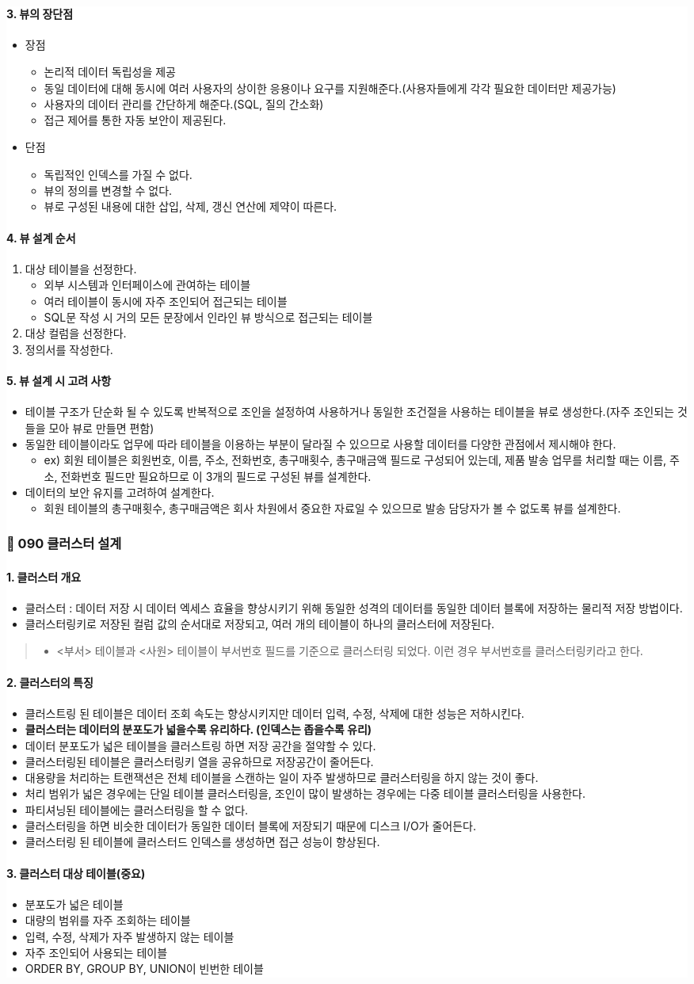 #### 3. 뷰의 장단점 
- 장점
  - 논리적 데이터 독립성을 제공
  - 동일 데이터에 대해 동시에 여러 사용자의 상이한 응용이나 요구를 지원해준다.(사용자들에게 각각 필요한 데이터만 제공가능)
  - 사용자의 데이터 관리를 간단하게 해준다.(SQL, 질의 간소화)
  - 접근 제어를 통한 자동 보안이 제공된다. 

- 단점
  - 독립적인 인덱스를 가질 수 없다. 
  - 뷰의 정의를 변경할 수 없다. 
  - 뷰로 구성된 내용에 대한 삽입, 삭제, 갱신 연산에 제약이 따른다.

#### 4. 뷰 설계 순서
1. 대상 테이블을 선정한다.  
     - 외부 시스템과 인터페이스에 관여하는 테이블 
     - 여러 테이블이 동시에 자주 조인되어 접근되는 테이블
     - SQL문 작성 시 거의 모든 문장에서  인라인 뷰 방식으로 접근되는 테이블  
2. 대상 컬럼을 선정한다.
3. 정의서를 작성한다. 


#### 5. 뷰 설계 시 고려 사항

- 테이블 구조가 단순화 될 수 있도록 반복적으로 조인을 설정하여 사용하거나 동일한 조건절을 사용하는 테이블을 뷰로 생성한다.(자주 조인되는 것들을 모아 뷰로 만들면 편함)
- 동일한 테이블이라도 업무에 따라 테이블을 이용하는 부분이 달라질 수 있으므로 사용할 데이터를 다양한 관점에서 제시해야 한다. 
  - ex) 회원 테이블은 회원번호, 이름, 주소, 전화번호, 총구매횟수, 총구매금액 필드로 구성되어 있는데, 제품 발송 업무를 처리할 때는 이름, 주소, 전화번호 필드만 필요하므로 이 3개의 필드로 구성된 뷰를 설계한다.
- 데이터의 보안 유지를 고려하여 설계한다.
  - 회원 테이블의 총구매횟수, 총구매금액은 회사 차원에서 중요한 자료일 수 있으므로 발송 담당자가 볼 수 없도록 뷰를 설계한다.


### 👏 090 클러스터 설계

#### 1. 클러스터 개요
- 클러스터 : 데이터 저장 시 데이터 엑세스 효율을 향상시키기 위해 동일한 성격의 데이터를 동일한 데이터 블록에 저장하는 물리적 저장 방법이다.
- 클러스터링키로 저장된 컬럼 값의 순서대로 저장되고, 여러 개의 테이블이 하나의 클러스터에 저장된다. 
> - <부서> 테이블과 <사원> 테이블이 부서번호 필드를 기준으로 클러스터링 되었다. 이런 경우 부서번호를 클러스터링키라고 한다. 

#### 2. 클러스터의 특징

- 클러스트링 된 테이블은 데이터 조회 속도는 향상시키지만 데이터 입력, 수정, 삭제에 대한 성능은 저하시킨다.
- **클러스터는 데이터의 분포도가 넓을수록 유리하다. (인덱스는 좁을수록 유리)**
- 데이터 분포도가 넓은 테이블을 클러스트링 하면 저장 공간을 절약할 수 있다. 
- 클러스터링된 테이블은 클러스터링키 열을 공유하므로 저장공간이 줄어든다. 
- 대용량을 처리하는 트랜잭션은 전체 테이블을 스캔하는 일이 자주 발생하므로 클러스터링을 하지 않는 것이 좋다. 
- 처리 범위가 넓은 경우에는 단일 테이블 클러스터링을, 조인이 많이 발생하는 경우에는 다중 테이블 클러스터링을 사용한다.
- 파티셔닝된 테이블에는 클러스터링을 할 수 없다. 
- 클러스터링을 하면 비슷한 데이터가 동일한 데이터 블록에 저장되기 때문에 디스크 I/O가 줄어든다.
- 클러스터링 된 테이블에 클러스터드 인덱스를 생성하면 접근 성능이 향상된다.


#### 3. 클러스터 대상 테이블(중요)
- 분포도가 넓은 테이블
- 대량의 범위를 자주 조회하는 테이블
- 입력, 수정, 삭제가 자주 발생하지 않는 테이블
- 자주 조인되어 사용되는 테이블
- ORDER BY, GROUP BY, UNION이 빈번한 테이블
